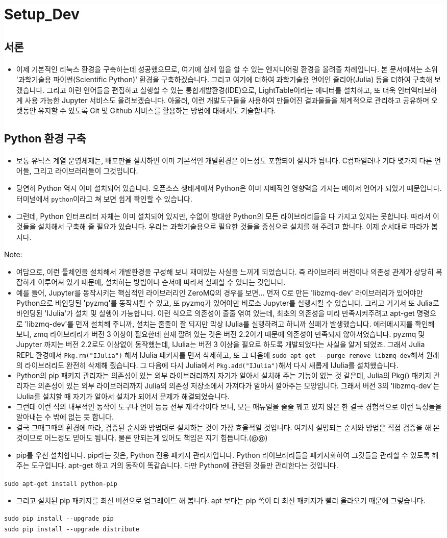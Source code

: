 # Setup_Dev

## 서론

* 이제 기본적인 리눅스 환경을 구축하는데 성공했으므로, 여기에 실제 일을 할 수 있는 엔지니어링 환경을 올려줄 차례입니다.  본 문서에서는 소위 '과학기술용 파이썬(Scientific Python)' 환경을 구축하겠습니다.  그리고 여기에 더하여 과학기술용 언어인 쥴리아(Julia) 등을 더하여 구축해 보겠습니다.  그리고 이런 언어들을 편집하고 실행할 수 있는 통합개발환경(IDE)으로, LightTable이라는 에디터를 설치하고, 또 더욱 인터액티브하게 사용 가능한 Jupyter 서비스도 올려보겠습니다.  아울러, 이런 개발도구들을 사용하여 만들어진 결과물들을 체계적으로 관리하고 공유하며 오랫동안 유지할 수 있도록 Git 및 Github 서비스를 활용하는 방법에 대해서도 기술합니다.



## Python 환경 구축

* 보통 유닉스 계열 운영체제는, 배포판을 설치하면 이미 기본적인 개발환경은 어느정도 포함되어 설치가 됩니다.  C컴파일러나 기타 몇가지 다른 언어들, 그리고 라이브러리들이 그것입니다.

* 당연히 Python 역시 이미 설치되어 있습니다.  오픈소스 생태계에서 Python은 이미 지배적인 영향력을 가지는 메이저 언어가 되었기 때문입니다.  터미널에서 `python`이라고 쳐 보면 쉽게 확인할 수 있습니다.

* 그런데, Python 인터프리터 자체는 이미 설치되어 있지만, 수없이 방대한 Python의 모든 라이브러리들을 다 가지고 있지는 못합니다.  따라서 이것들을 설치해서 구축해 줄 필요가 있습니다.  우리는 과학기술용으로 필요한 것들을 중심으로 설치를 해 주려고 합니다.  이제 순서대로 따라가 봅시다.


Note:
- 여담으로, 이런 툴체인을 설치해서 개발환경을 구성해 보니 재미있는 사실을 느끼게 되었습니다.  즉 라이브러리 버전이나 의존성 관계가 상당히 복잡하게 이루어져 있기 때문에, 설치하는 방법이나 순서에 따라서 실패할 수 있다는 것입니다.
 - 예를 들어, Jupyter를 동작시키는 핵심적인 라이브러리인 ZeroMQ의 경우를 보면...  먼저 C로 만든 'libzmq-dev' 라이브러리가 있어야만 Python으로 바인딩된 'pyzmq'를 동작시킬 수 있고, 또 pyzmq가 있어야만 비로소 Jupyter를 실행시킬 수 있습니다.  그리고 거기서 또 Julia로 바인딩된 'IJulia'가 설치 및 실행이 가능합니다.  이런 식으로 의존성이 줄줄 엮여 있는데, 최초의 의존성을 미리 만족시켜주려고 apt-get 명령으로 'libzmq-dev'를 먼저 설치해 주니까, 설치는 줄줄이 잘 되지만 막상 IJulia를 실행하려고 하니까 실패가 발생했습니다.  에러메시지를 확인해 보니, zmq 라이브러리가 버전 3 이상이 필요한데 현재 깔려 있는 것은 버전 2.2이기 때문에 의존성이 만족되지 않아서였습니다.  pyzmq 및 Jupyter 까지는 버전 2.2로도 이상없이 동작했는데, IJulia는 버전 3 이상을 필요로 하도록 개발되었다는 사실을 알게 되었죠.  그래서 Julia REPL 환경에서 `Pkg.rm("IJulia")` 해서 IJulia 패키지를 먼저 삭제하고, 또 그 다음에 `sudo apt-get --purge remove libzmq-dev`해서 원래의 라이브러리도 완전히 삭제해 줬습니다.  그 다음에 다시 Julia에서 `Pkg.add("IJulia")`해서 다시 새롭게 IJulia를 설치했습니다.
 - Python의 pip 패키지 관리자는 의존성이 있는 외부 라이브러리까지 자기가 알아서 설치해 주는 기능이 없는 것 같은데, Julia의 Pkg() 패키지 관리자는 의존성이 있는 외부 라이브러리까지 Julia의 의존성 저장소에서 가져다가 알아서 깔아주는 모양입니다.  그래서 버전 3의 'libzmq-dev'는 IJulia를 설치할 때 자기가 알아서 설치가 되어서 문제가 해결되었습니다.
 - 그런데 이런 식의 내부적인 동작이 도구나 언어 등등 전부 제각각이다 보니, 모든 매뉴얼을 줄줄 꿰고 있지 않은 한 결국 경험적으로 이런 특성들을 알아내는 수 밖에 없는 듯 합니다.
 - 결국 그때그때의 환경에 따라, 검증된 순서와 방법대로 설치하는 것이 가장 효율적일 것입니다.  여기서 설명되는 순서와 방법은 직접 검증을 해 본 것이므로 어느정도 믿어도 됩니다.  물론 안되는게 있어도 책임은 지기 힘듭니다.(@@)


* pip를 우선 설치합니다.  pip라는 것은, Python 전용 패키지 관리자입니다.  Python 라이브러리들을 패키지화하여 그것들을 관리할 수 있도록 해 주는 도구입니다.  apt-get 하고 거의 동작이 똑같습니다.  다만 Python에 관련된 것들만 관리한다는 것입니다.

```
sudo apt-get install python-pip
```

* 그리고 설치된 pip 패키지를 최신 버전으로 업그레이드 해 봅니다.  apt 보다는 pip 쪽이 더 최신 패키지가 빨리 올라오기 때문에 그렇습니다.

```
sudo pip install --upgrade pip
sudo pip install --upgrade distribute
```
